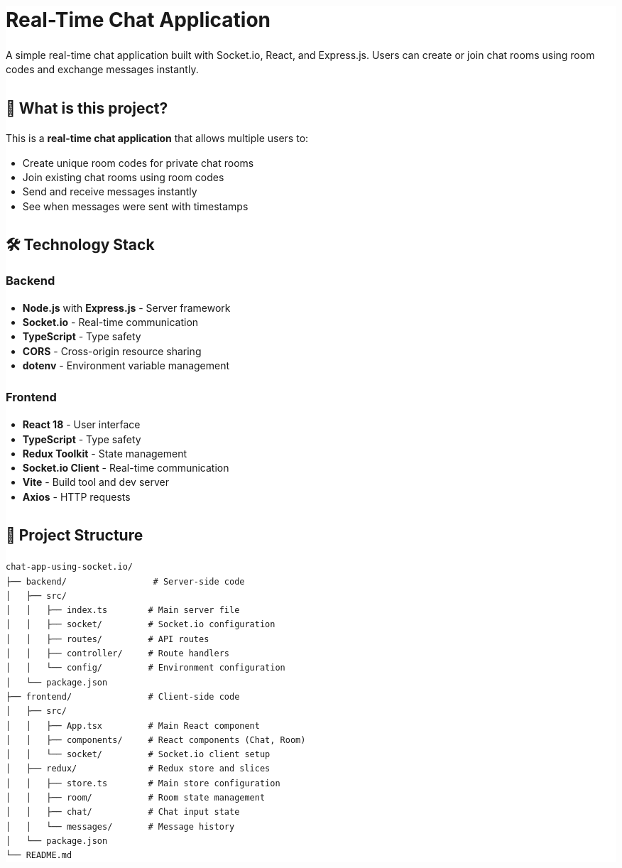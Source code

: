 # Real-Time Chat Application

A simple real-time chat application built with Socket.io, React, and Express.js. Users can create or join chat rooms using room codes and exchange messages instantly.

## 🚀 What is this project?

This is a **real-time chat application** that allows multiple users to:
- Create unique room codes for private chat rooms
- Join existing chat rooms using room codes
- Send and receive messages instantly
- See when messages were sent with timestamps

## 🛠️ Technology Stack

### Backend
- **Node.js** with **Express.js** - Server framework
- **Socket.io** - Real-time communication
- **TypeScript** - Type safety
- **CORS** - Cross-origin resource sharing
- **dotenv** - Environment variable management

### Frontend
- **React 18** - User interface
- **TypeScript** - Type safety
- **Redux Toolkit** - State management
- **Socket.io Client** - Real-time communication
- **Vite** - Build tool and dev server
- **Axios** - HTTP requests

## 📁 Project Structure

```
chat-app-using-socket.io/
├── backend/                 # Server-side code
│   ├── src/
│   │   ├── index.ts        # Main server file
│   │   ├── socket/         # Socket.io configuration
│   │   ├── routes/         # API routes
│   │   ├── controller/     # Route handlers
│   │   └── config/         # Environment configuration
│   └── package.json
├── frontend/               # Client-side code
│   ├── src/
│   │   ├── App.tsx         # Main React component
│   │   ├── components/     # React components (Chat, Room)
│   │   └── socket/         # Socket.io client setup
│   ├── redux/              # Redux store and slices
│   │   ├── store.ts        # Main store configuration
│   │   ├── room/           # Room state management
│   │   ├── chat/           # Chat input state
│   │   └── messages/       # Message history
│   └── package.json
└── README.md
```
